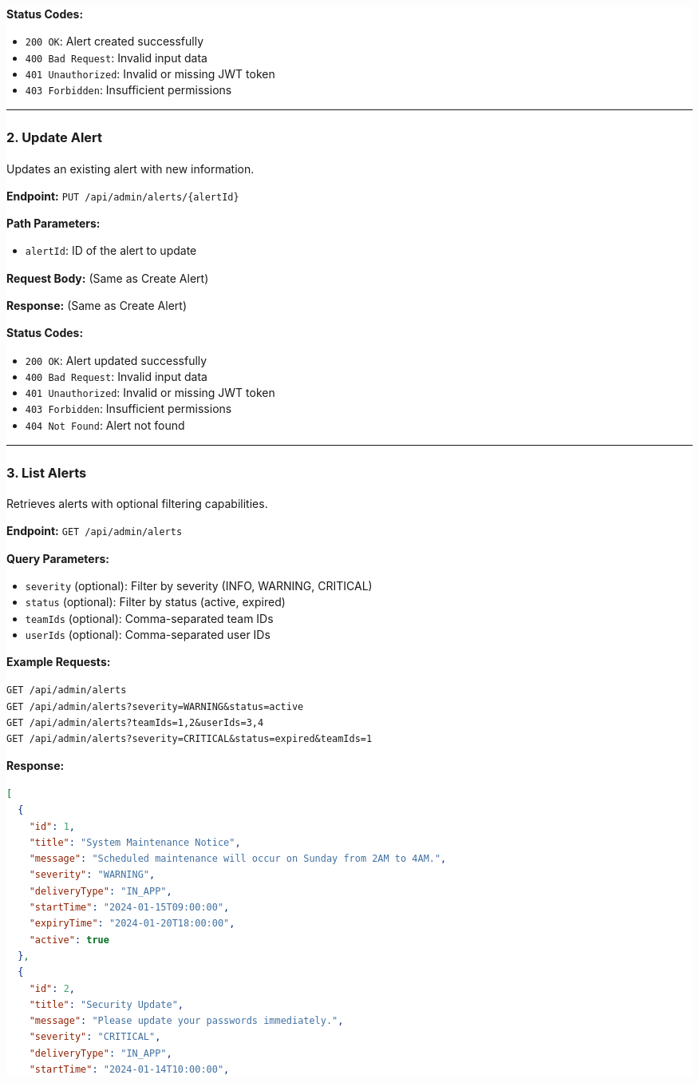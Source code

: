 **Status Codes:**
- `200 OK`: Alert created successfully
- `400 Bad Request`: Invalid input data
- `401 Unauthorized`: Invalid or missing JWT token
- `403 Forbidden`: Insufficient permissions

---

### 2. Update Alert
Updates an existing alert with new information.

**Endpoint:** `PUT /api/admin/alerts/{alertId}`

**Path Parameters:**
- `alertId`: ID of the alert to update

**Request Body:** (Same as Create Alert)

**Response:** (Same as Create Alert)

**Status Codes:**
- `200 OK`: Alert updated successfully
- `400 Bad Request`: Invalid input data
- `401 Unauthorized`: Invalid or missing JWT token
- `403 Forbidden`: Insufficient permissions
- `404 Not Found`: Alert not found

---

### 3. List Alerts
Retrieves alerts with optional filtering capabilities.

**Endpoint:** `GET /api/admin/alerts`

**Query Parameters:**
- `severity` (optional): Filter by severity (INFO, WARNING, CRITICAL)
- `status` (optional): Filter by status (active, expired)
- `teamIds` (optional): Comma-separated team IDs
- `userIds` (optional): Comma-separated user IDs

**Example Requests:**
```http
GET /api/admin/alerts
GET /api/admin/alerts?severity=WARNING&status=active
GET /api/admin/alerts?teamIds=1,2&userIds=3,4
GET /api/admin/alerts?severity=CRITICAL&status=expired&teamIds=1
```

**Response:**
```json
[
  {
    "id": 1,
    "title": "System Maintenance Notice",
    "message": "Scheduled maintenance will occur on Sunday from 2AM to 4AM.",
    "severity": "WARNING",
    "deliveryType": "IN_APP",
    "startTime": "2024-01-15T09:00:00",
    "expiryTime": "2024-01-20T18:00:00",
    "active": true
  },
  {
    "id": 2,
    "title": "Security Update",
    "message": "Please update your passwords immediately.",
    "severity": "CRITICAL",
    "deliveryType": "IN_APP",
    "startTime": "2024-01-14T10:00:00",
```